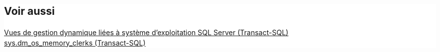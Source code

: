 ## <a name="see-also"></a>Voir aussi  
  [Vues de gestion dynamique liées à système d’exploitation SQL Server &#40;Transact-SQL&#41;](../../relational-databases/system-dynamic-management-views/sql-server-operating-system-related-dynamic-management-views-transact-sql.md)   
 [sys.dm_os_memory_clerks &#40;Transact-SQL&#41;](../../relational-databases/system-dynamic-management-views/sys-dm-os-memory-clerks-transact-sql.md)  
  
  


